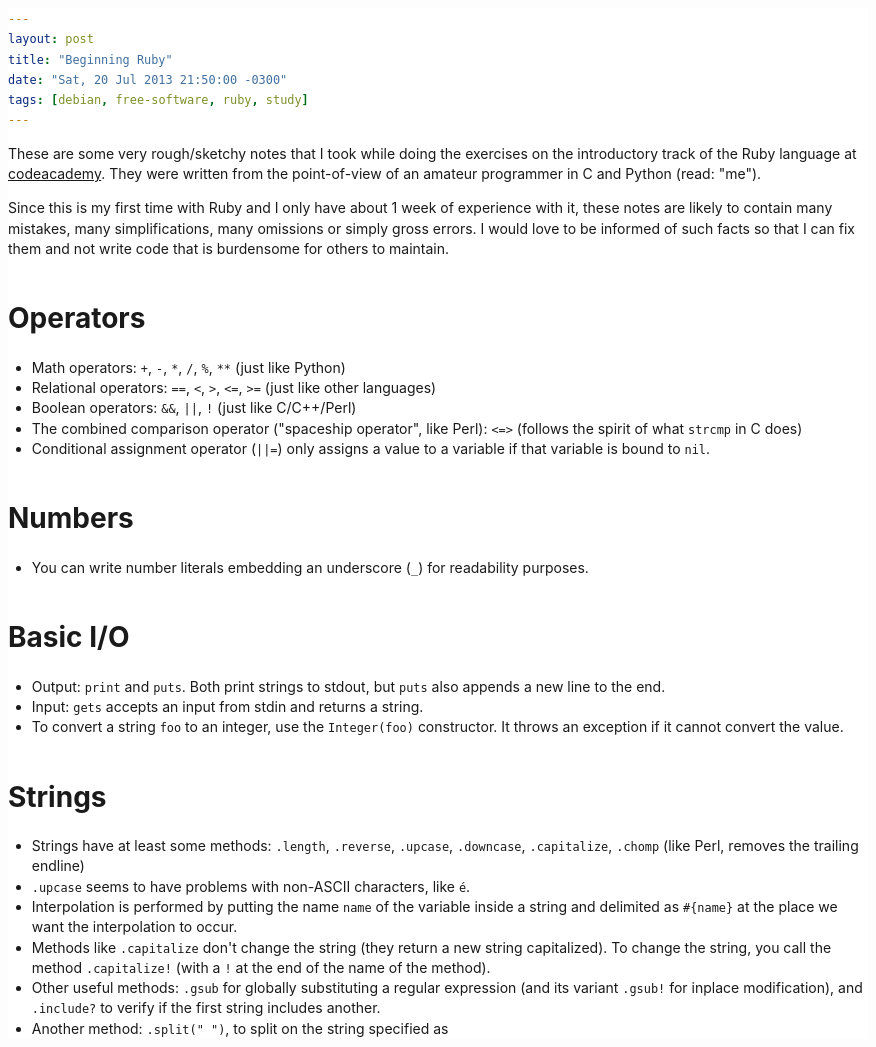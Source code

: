 ```yaml
---
layout: post
title: "Beginning Ruby"
date: "Sat, 20 Jul 2013 21:50:00 -0300"
tags: [debian, free-software, ruby, study]
---
```


These are some very rough/sketchy notes that I took while doing the
exercises on the introductory track of the Ruby language at
[codeacademy][0].  They were written from the point-of-view of an amateur
programmer in C and Python (read: "me").

Since this is my first time with Ruby and I only have about 1 week of
experience with it, these notes are likely to contain many mistakes, many
simplifications, many omissions or simply gross errors.  I would love to be
informed of such facts so that I can fix them and not write code that is
burdensome for others to maintain.

[0]: http://www.codeacademy.com/


# Operators

* Math operators: `+`, `-`, `*`, `/`, `%`, `**` (just like Python)
* Relational operators: `==`, `<`, `>`, `<=`, `>=` (just like other
  languages)
* Boolean operators: `&&`, `||`, `!` (just like C/C++/Perl)
* The combined comparison operator ("spaceship operator", like Perl): `<=>`
  (follows the spirit of what `strcmp` in C does)
* Conditional assignment operator (`||=`) only assigns a value to a variable
  if that variable is bound to `nil`.

# Numbers

* You can write number literals embedding an underscore (`_`) for
  readability purposes.

# Basic I/O

* Output: `print` and `puts`. Both print strings to stdout, but `puts` also
  appends a new line to the end.
* Input: `gets` accepts an input from stdin and returns a string.
* To convert a string `foo` to an integer, use the `Integer(foo)`
  constructor. It throws an exception if it cannot convert the value.

# Strings

* Strings have at least some methods: `.length`, `.reverse`, `.upcase`,
  `.downcase`, `.capitalize`, `.chomp` (like Perl, removes the trailing
  endline)
* `.upcase` seems to have problems with non-ASCII characters, like `é`.
* Interpolation is performed by putting the name `name` of the variable
  inside a string and delimited as `#{name}` at the place we want the
  interpolation to occur.
* Methods like `.capitalize` don't change the string (they return a new
  string capitalized).  To change the string, you call the method
  `.capitalize!` (with a `!` at the end of the name of the method).
* Other useful methods: `.gsub` for globally substituting a regular
  expression (and its variant `.gsub!` for inplace modification), and
  `.include?` to verify if the first string includes another.
* Another method: `.split(" ")`, to split on the string specified as